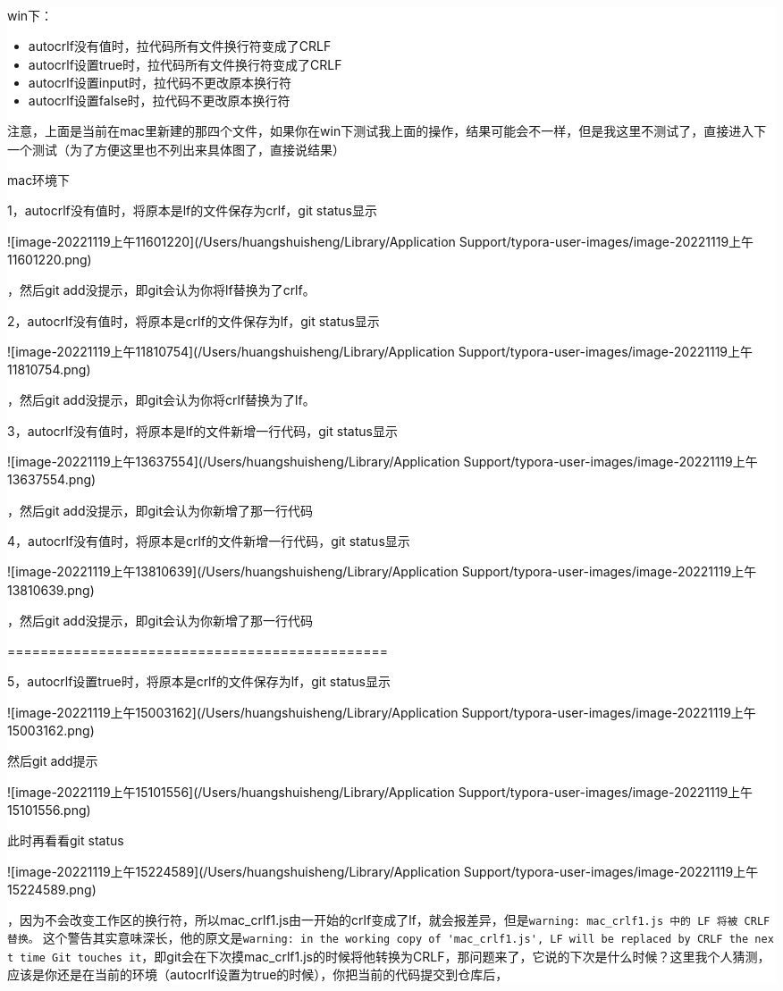 win下：

- autocrlf没有值时，拉代码所有文件换行符变成了CRLF
- autocrlf设置true时，拉代码所有文件换行符变成了CRLF
- autocrlf设置input时，拉代码不更改原本换行符
- autocrlf设置false时，拉代码不更改原本换行符

注意，上面是当前在mac里新建的那四个文件，如果你在win下测试我上面的操作，结果可能会不一样，但是我这里不测试了，直接进入下一个测试（为了方便这里也不列出来具体图了，直接说结果）

mac环境下

1，autocrlf没有值时，将原本是lf的文件保存为crlf，git status显示

![image-20221119上午11601220](/Users/huangshuisheng/Library/Application Support/typora-user-images/image-20221119上午11601220.png)

，然后git add没提示，即git会认为你将lf替换为了crlf。

2，autocrlf没有值时，将原本是crlf的文件保存为lf，git status显示

![image-20221119上午11810754](/Users/huangshuisheng/Library/Application Support/typora-user-images/image-20221119上午11810754.png)

，然后git add没提示，即git会认为你将crlf替换为了lf。

3，autocrlf没有值时，将原本是lf的文件新增一行代码，git status显示

![image-20221119上午13637554](/Users/huangshuisheng/Library/Application Support/typora-user-images/image-20221119上午13637554.png)

，然后git add没提示，即git会认为你新增了那一行代码

4，autocrlf没有值时，将原本是crlf的文件新增一行代码，git status显示

![image-20221119上午13810639](/Users/huangshuisheng/Library/Application Support/typora-user-images/image-20221119上午13810639.png)

，然后git add没提示，即git会认为你新增了那一行代码





==============================================



5，autocrlf设置true时，将原本是crlf的文件保存为lf，git status显示

![image-20221119上午15003162](/Users/huangshuisheng/Library/Application Support/typora-user-images/image-20221119上午15003162.png)

然后git add提示

![image-20221119上午15101556](/Users/huangshuisheng/Library/Application Support/typora-user-images/image-20221119上午15101556.png)



此时再看看git status

![image-20221119上午15224589](/Users/huangshuisheng/Library/Application Support/typora-user-images/image-20221119上午15224589.png)

，因为不会改变工作区的换行符，所以mac_crlf1.js由一开始的crlf变成了lf，就会报差异，但是`warning: mac_crlf1.js 中的 LF 将被 CRLF 替换。` 这个警告其实意味深长，他的原文是`warning: in the working copy of 'mac_crlf1.js', LF will be replaced by CRLF the next time Git touches it`，即git会在下次摸mac_crlf1.js的时候将他转换为CRLF，那问题来了，它说的下次是什么时候？这里我个人猜测，应该是你还是在当前的环境（autocrlf设置为true的时候），你把当前的代码提交到仓库后，
